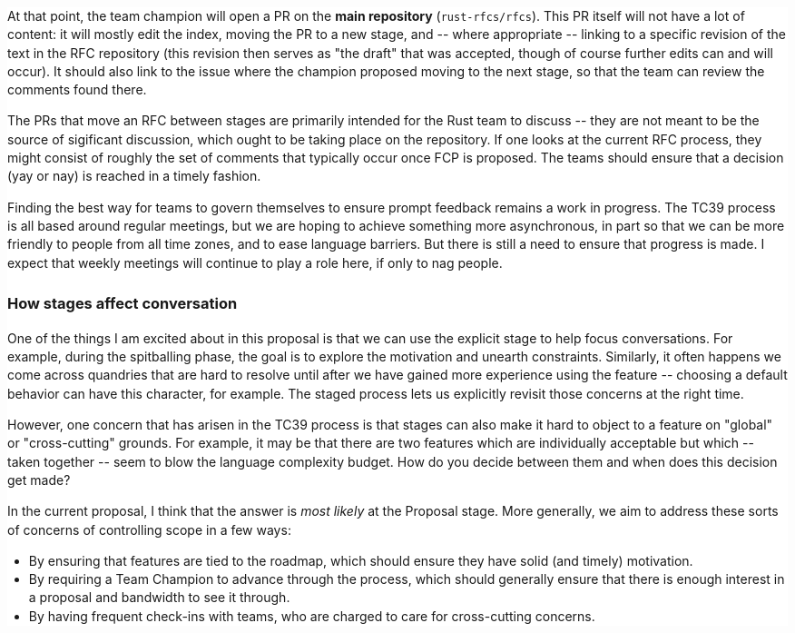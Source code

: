 [summary comment]: https://github.com/rust-lang/rfcs/pull/1909#issuecomment-327565150

At that point, the team champion will open a PR on the **main
repository** (`rust-rfcs/rfcs`).  This PR itself will not have a lot
of content: it will mostly edit the index, moving the PR to a new
stage, and -- where appropriate -- linking to a specific revision of
the text in the RFC repository (this revision then serves as "the
draft" that was accepted, though of course further edits can and will
occur). It should also link to the issue where the champion proposed
moving to the next stage, so that the team can review the comments
found there.

The PRs that move an RFC between stages are primarily intended for the
Rust team to discuss -- they are not meant to be the source of
sigificant discussion, which ought to be taking place on the
repository. If one looks at the current RFC process, they might
consist of roughly the set of comments that typically occur once FCP
is proposed. The teams should ensure that a decision (yay or nay) is
reached in a timely fashion.

Finding the best way for teams to govern themselves to ensure prompt
feedback remains a work in progress. The TC39 process is all based
around regular meetings, but we are hoping to achieve something more
asynchronous, in part so that we can be more friendly to people from
all time zones, and to ease language barriers. But there is still a
need to ensure that progress is made. I expect that weekly meetings will
continue to play a role here, if only to nag people.

### How stages affect conversation

One of the things I am excited about in this proposal is that we can
use the explicit stage to help focus conversations. For example,
during the spitballing phase, the goal is to explore the motivation
and unearth constraints. Similarly, it often happens we come across
quandries that are hard to resolve until after we have gained more
experience using the feature -- choosing a default behavior can have
this character, for example. The staged process lets us explicitly
revisit those concerns at the right time.

However, one concern that has arisen in the TC39 process is that
stages can also make it hard to object to a feature on "global" or
"cross-cutting" grounds. For example, it may be that there are two
features which are individually acceptable but which -- taken together
-- seem to blow the language complexity budget. How do you decide
between them and when does this decision get made?

In the current proposal, I think that the answer is *most likely* at
the Proposal stage. More generally, we aim to address these sorts of
concerns of controlling scope in a few ways:

- By ensuring that features are tied to the roadmap, which should
  ensure they have solid (and timely) motivation.
- By requiring a Team Champion to advance through the process, which
  should generally ensure that there is enough interest in a proposal
  and bandwidth to see it through.
- By having frequent check-ins with teams, who are charged to care for
  cross-cutting concerns.


[a1]: http://aturon.github.io/2018/05/25/listening-part-1/
[a2]: http://aturon.github.io/2018/06/02/listening-part-2/
[a3]: http://aturon.github.io/2018/06/18/listening-part-3/
[tc39]: https://tc39.github.io/process-document/
[#48453]: https://github.com/rust-lang/rust/issues/48453
[diagram]: https://docs.google.com/drawings/d/11KtHLYsqJzi2_Y3mOBz2FbXeG3verSHz-PFBuiwYIQw/edit?usp=sharing
[tc39-proposals]: https://github.com/tc39/proposals
[aturon]: https://github.com/aturon
[wycats]: https://twitter.com/wycats
[ag_dubs]: https://twitter.com/ag_dubs/
[jntrnr]: https://twitter.com/jntrnr/
[erickt]: https://github.com/erickt/
[steveklabnik]: https://github.com/steveklabnik/
[nrc]: https://github.com/nrc/
[oli-obk]: https://github.com/oli-obk/